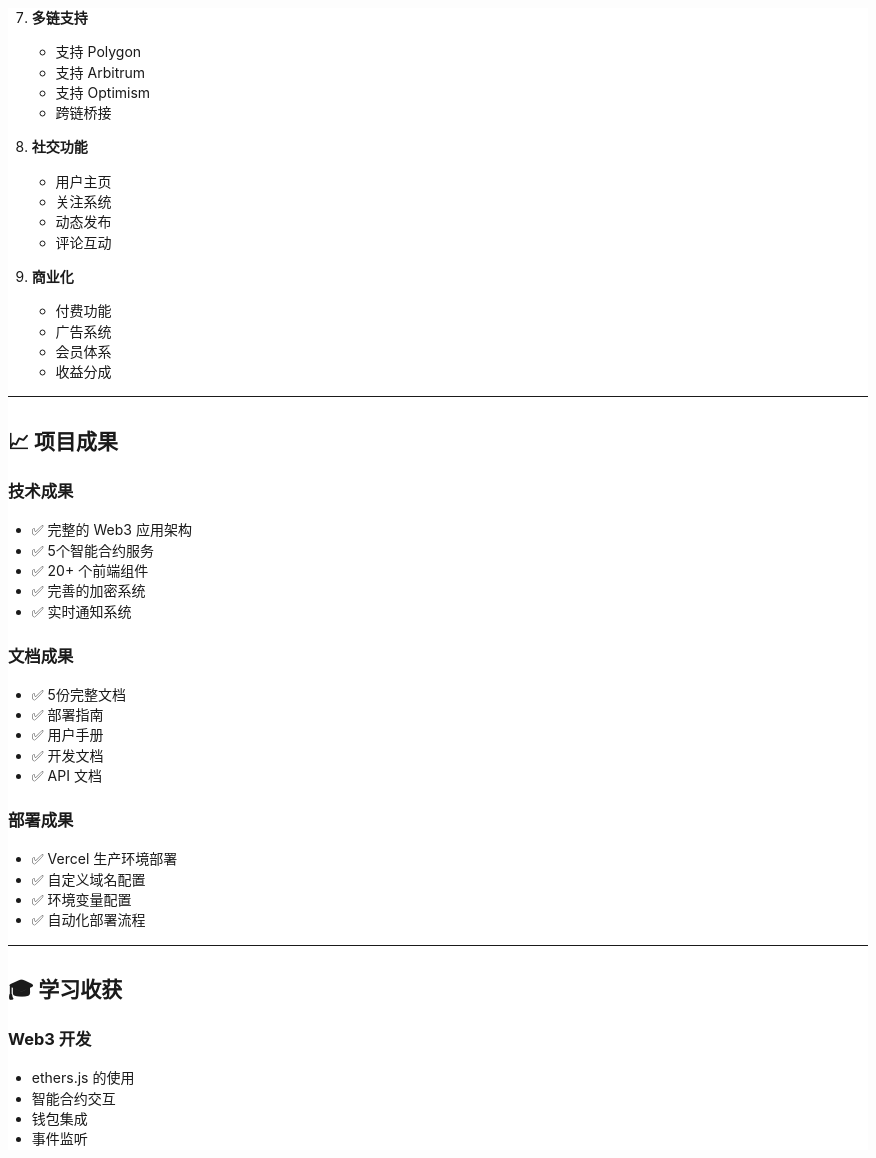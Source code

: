 7. **多链支持**
   - 支持 Polygon
   - 支持 Arbitrum
   - 支持 Optimism
   - 跨链桥接

8. **社交功能**
   - 用户主页
   - 关注系统
   - 动态发布
   - 评论互动

9. **商业化**
   - 付费功能
   - 广告系统
   - 会员体系
   - 收益分成

---

## 📈 项目成果

### 技术成果
- ✅ 完整的 Web3 应用架构
- ✅ 5个智能合约服务
- ✅ 20+ 个前端组件
- ✅ 完善的加密系统
- ✅ 实时通知系统

### 文档成果
- ✅ 5份完整文档
- ✅ 部署指南
- ✅ 用户手册
- ✅ 开发文档
- ✅ API 文档

### 部署成果
- ✅ Vercel 生产环境部署
- ✅ 自定义域名配置
- ✅ 环境变量配置
- ✅ 自动化部署流程

---

## 🎓 学习收获

### Web3 开发
- ethers.js 的使用
- 智能合约交互
- 钱包集成
- 事件监听
